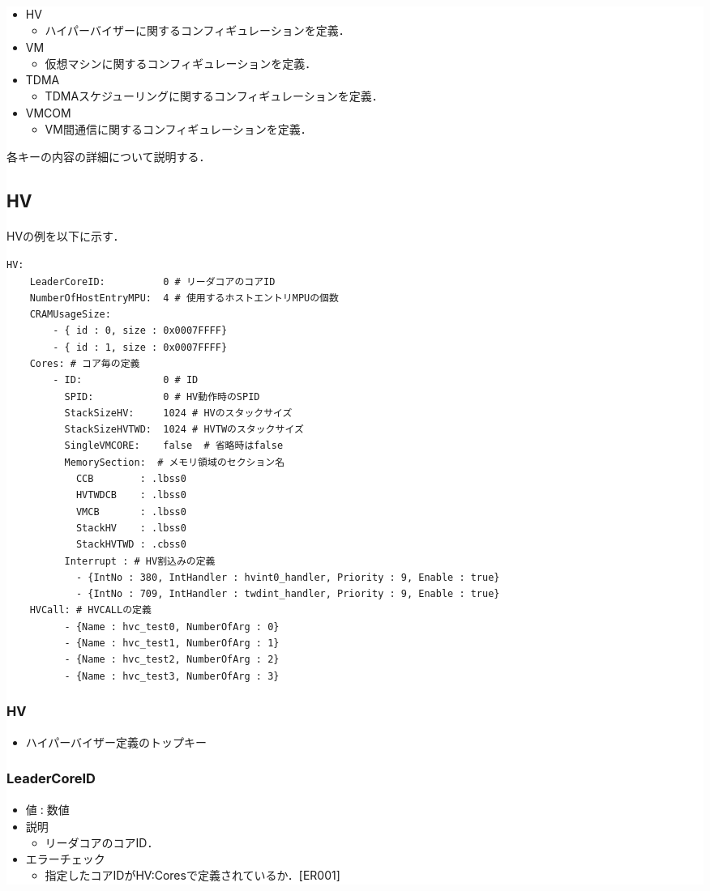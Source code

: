 - HV
	- ハイパーバイザーに関するコンフィギュレーションを定義．
- VM
	- 仮想マシンに関するコンフィギュレーションを定義．
- TDMA
	- TDMAスケジューリングに関するコンフィギュレーションを定義．
- VMCOM
	- VM間通信に関するコンフィギュレーションを定義．

各キーの内容の詳細について説明する．

## HV 

HVの例を以下に示す．

	HV:
 		LeaderCoreID:          0 # リーダコアのコアID
 		NumberOfHostEntryMPU:  4 # 使用するホストエントリMPUの個数
		CRAMUsageSize:
			- { id : 0, size : 0x0007FFFF}
			- { id : 1, size : 0x0007FFFF}
 		Cores: # コア毎の定義
  			- ID:              0 # ID
    		  SPID:            0 # HV動作時のSPID
    		  StackSizeHV:     1024 # HVのスタックサイズ
    		  StackSizeHVTWD:  1024 # HVTWのスタックサイズ
    		  SingleVMCORE:    false  # 省略時はfalse
    		  MemorySection:  # メモリ領域のセクション名
     			CCB        : .lbss0
     			HVTWDCB    : .lbss0
     			VMCB       : .lbss0
     			StackHV    : .lbss0
     			StackHVTWD : .cbss0
    		  Interrupt : # HV割込みの定義
				- {IntNo : 380, IntHandler : hvint0_handler, Priority : 9, Enable : true}
				- {IntNo : 709, IntHandler : twdint_handler, Priority : 9, Enable : true}
 		HVCall: # HVCALLの定義
			  - {Name : hvc_test0, NumberOfArg : 0} 
			  - {Name : hvc_test1, NumberOfArg : 1} 
			  - {Name : hvc_test2, NumberOfArg : 2} 
			  - {Name : hvc_test3, NumberOfArg : 3}


### HV
- ハイパーバイザー定義のトップキー

### LeaderCoreID
- 値 : 数値
- 説明
  - リーダコアのコアID．
- エラーチェック
  - 指定したコアIDがHV:Coresで定義されているか．[ER001]
